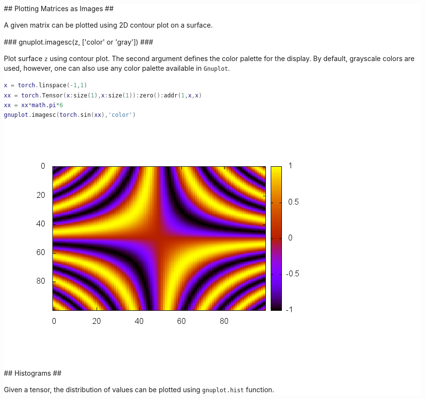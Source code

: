 <a name="gnuplot.image.dok"/>
## Plotting Matrices as Images ##

A given matrix can be plotted using 2D contour plot on a surface.

<a name="gnuplot.imagesc"/>
### gnuplot.imagesc(z, ['color' or 'gray']) ###

Plot surface ` z ` using contour plot. The second argument defines
the color palette for the display. By default, grayscale colors are
used, however, one can also use any color palette available in
`Gnuplot`.

```lua
x = torch.linspace(-1,1)
xx = torch.Tensor(x:size(1),x:size(1)):zero():addr(1,x,x)
xx = xx*math.pi*6
gnuplot.imagesc(torch.sin(xx),'color')
```
![](doc/plot_imagesc.png)

<a name="gnuplot.histogram.dok"/>
## Histograms ##

Given a tensor, the distribution of values can be plotted using
`gnuplot.hist` function.
